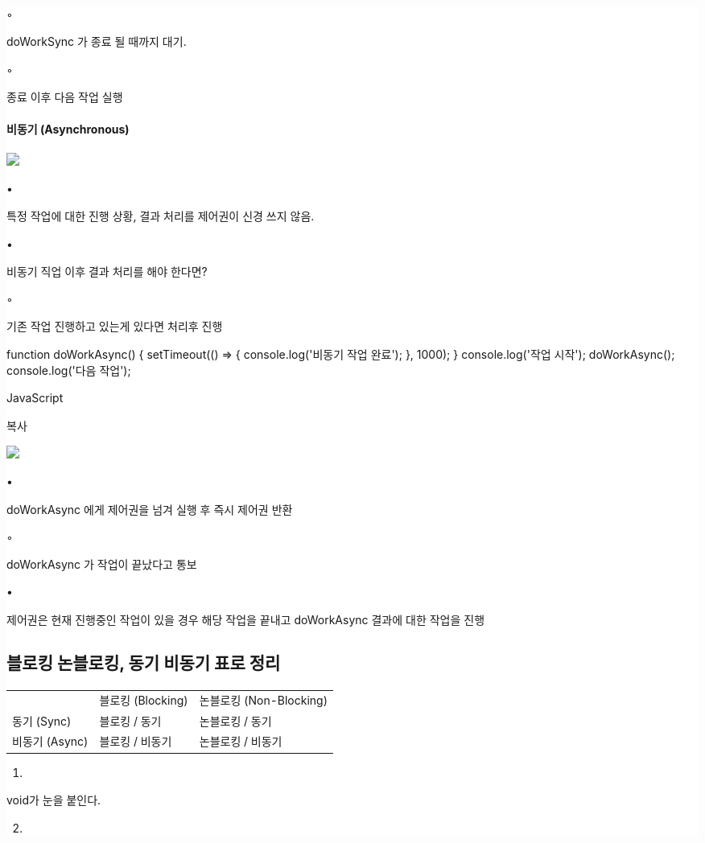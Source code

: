 ◦

doWorkSync 가 종료 될 때까지 대기.

◦

종료 이후 다음 작업 실행

#### 비동기 (Asynchronous)

![](https://oopy.lazyrockets.com/api/v2/notion/image?src=https%3A%2F%2Fprod-files-secure.s3.us-west-2.amazonaws.com%2Fcf024025-486d-4514-84ae-3a7c5951c17c%2Fe4da4a80-5bfe-480b-96f6-5f01163a3695%2FUntitled.png&blockId=9bc0de02-3722-4ecf-a306-47d34bff057f)

•

특정 작업에 대한 진행 상황, 결과 처리를 제어권이 신경 쓰지 않음.

•

비동기 직업 이후 결과 처리를 해야 한다면?

◦

기존 작업 진행하고 있는게 있다면 처리후 진행

function doWorkAsync() { setTimeout(() => { console.log('비동기 작업 완료'); }, 1000); } console.log('작업 시작'); doWorkAsync(); console.log('다음 작업');

JavaScript

복사

![](https://oopy.lazyrockets.com/api/v2/notion/image?src=https%3A%2F%2Fprod-files-secure.s3.us-west-2.amazonaws.com%2Fcf024025-486d-4514-84ae-3a7c5951c17c%2Fce850fb6-b32e-4945-af53-f378ee8a2ad7%2F%25E1%2584%2589%25E1%2585%25B3%25E1%2584%258F%25E1%2585%25B3%25E1%2584%2585%25E1%2585%25B5%25E1%2586%25AB%25E1%2584%2589%25E1%2585%25A3%25E1%2586%25BA_2024-04-21_%25E1%2584%258B%25E1%2585%25A9%25E1%2584%258C%25E1%2585%25A5%25E1%2586%25AB_3.49.18.png&blockId=dd22d174-5eb5-4e4d-9158-55349e2333d8)

•

doWorkAsync 에게 제어권을 넘겨 실행 후 즉시 제어권 반환

◦

doWorkAsync 가 작업이 끝났다고 통보

•

제어권은 현재 진행중인 작업이 있을 경우 해당 작업을 끝내고 doWorkAsync 결과에 대한 작업을 진행

## 블로킹 논블로킹, 동기 비동기 표로 정리

|   |   |   |
|---|---|---|
||블로킹 (Blocking)|논블로킹 (Non-Blocking)|
|동기 (Sync)|블로킹 / 동기|논블로킹 / 동기|
|비동기 (Async)|블로킹 / 비동기|논블로킹 / 비동기|

1.

void가 눈을 붙인다.

2.
